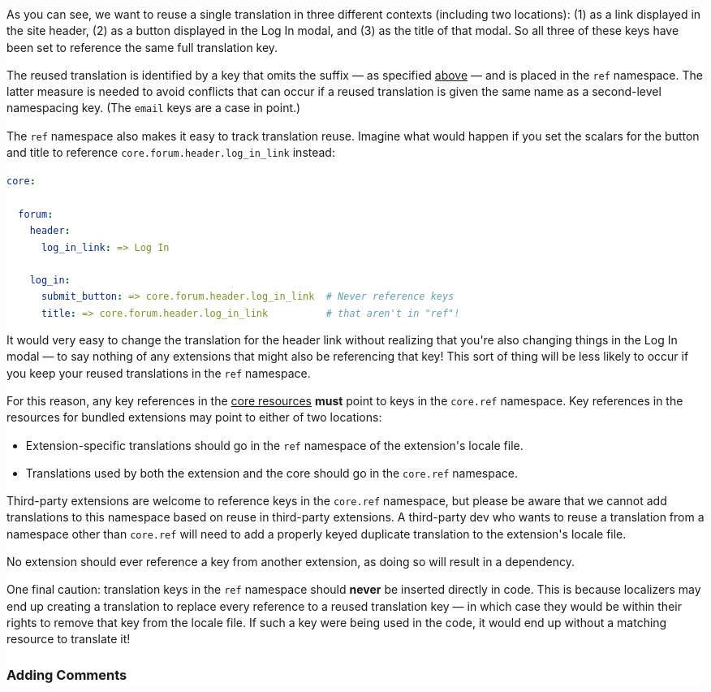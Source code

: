 ```yaml
```

As you can see, we want to reuse a single translation in three different contexts (including two locations): (1) as a link displayed in the site header, (2) as a button displayed in the Log In modal, and (3) as the title of that modal. So all three of these keys have been set to reference the same full translation key.

The reused translation is identified by a key that omits the suffix &mdash; as specified [above](#naming-identifier-keys) &mdash; and is placed in the `ref` namespace. The latter measure is needed to avoid conflicts that can occur if a reused translation is given the same name as a second-level namespacing key. (The `email` keys are a case in point.)

The `ref` namespace also makes it easy to track translation reuse. Imagine what would happen if you set the scalars for the button and title to reference `core.forum.header.log_in_link` instead:

```yaml
core:

  forum:
    header:
      log_in_link: => Log In

    log_in:
      submit_button: => core.forum.header.log_in_link  # Never reference keys
      title: => core.forum.header.log_in_link          # that aren't in "ref"!
```

It would very easy to change the translation for the header link without realizing that you're also changing things in the Log In modal &mdash; to say nothing of any extensions that might also be referencing that key! This sort of thing will be less likely to occur if you keep your reused translations in the `ref` namespace.

For this reason, any key references in the [core resources](https://github.com/flarum/core/blob/master/locale/core.yml) **must** point to keys in the `core.ref` namespace. Key references in the resources for bundled extensions may point to either of two locations:

- Extension-specific translations should go in the `ref` namespace of the extension's locale file.

- Translations used by both the extension and the core should go in the `core.ref` namespace.

Third-party extensions are welcome to reference keys in the `core.ref` namespace, but please be aware that we cannot add translations to this namespace based on reuse in third-party extensions. A third-party dev who wants to reuse a translation from a namespace other than `core.ref` will need to add a properly keyed duplicate translation to the extension's locale file.

No extension should ever reference a key from another extension, as doing so will result in a dependency.

One final caution: translation keys in the `ref` namespace should **never** be inserted directly in code. This is because localizers may end up creating a translation to replace every reference to a reused translation key &mdash; in which case they would be within their rights to remove that key from the locale file. If such a key were being used in the code, it would end up without a matching resource to translate it!

### Adding Comments
